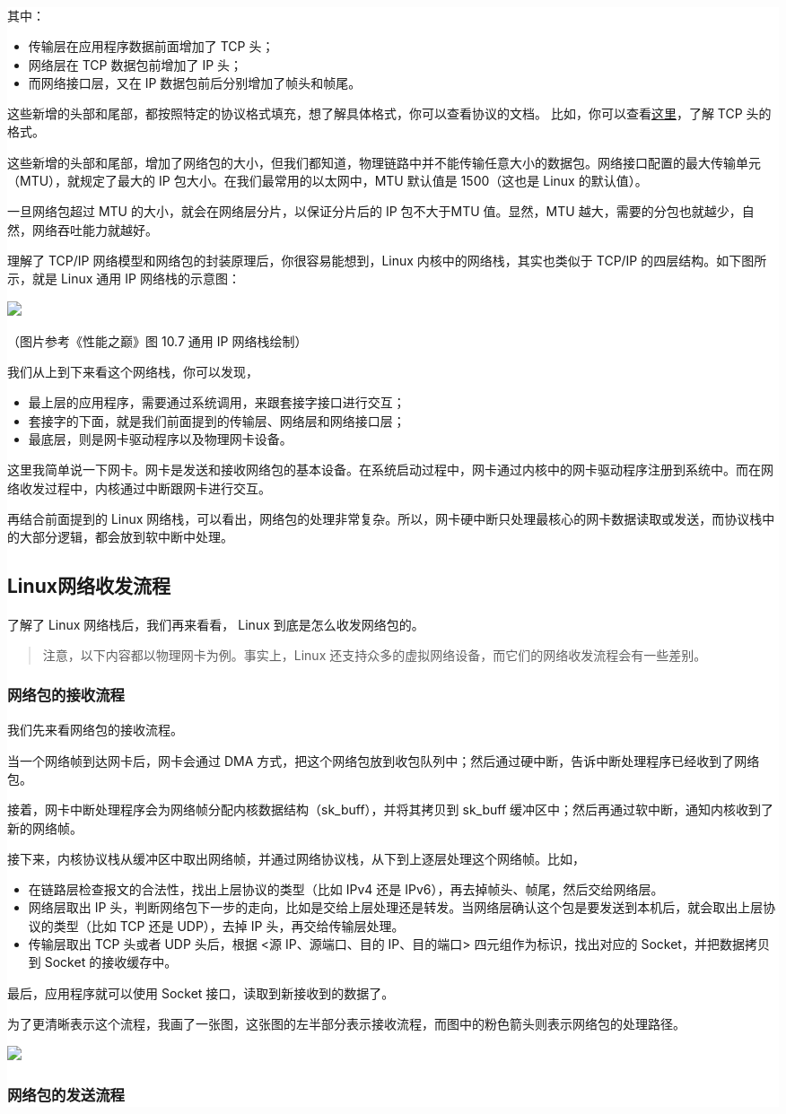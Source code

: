 其中：

- 传输层在应用程序数据前面增加了 TCP 头；
- 网络层在 TCP 数据包前增加了 IP 头；
- 而网络接口层，又在 IP 数据包前后分别增加了帧头和帧尾。

这些新增的头部和尾部，都按照特定的协议格式填充，想了解具体格式，你可以查看协议的文档。 比如，你可以查看[这里](https://zh.wikipedia.org/wiki/%E4%BC%A0%E8%BE%93%E6%8E%A7%E5%88%B6%E5%8D%8F%E8%AE%AE#%E5%B0%81%E5%8C%85%E7%B5%90%E6%A7%8B)，了解 TCP 头的格式。

这些新增的头部和尾部，增加了网络包的大小，但我们都知道，物理链路中并不能传输任意大小的数据包。网络接口配置的最大传输单元（MTU），就规定了最大的 IP 包大小。在我们最常用的以太网中，MTU 默认值是 1500（这也是 Linux 的默认值）。

一旦网络包超过 MTU 的大小，就会在网络层分片，以保证分片后的 IP 包不大于MTU 值。显然，MTU 越大，需要的分包也就越少，自然，网络吞吐能力就越好。

理解了 TCP/IP 网络模型和网络包的封装原理后，你很容易能想到，Linux 内核中的网络栈，其实也类似于 TCP/IP 的四层结构。如下图所示，就是 Linux 通用 IP 网络栈的示意图：

![](https://static001.geekbang.org/resource/image/c7/ac/c7b5b16539f90caabb537362ee7c27ac.png?wh=1092%2A1316)

（图片参考《性能之巅》图 10.7 通用 IP 网络栈绘制）

我们从上到下来看这个网络栈，你可以发现，

- 最上层的应用程序，需要通过系统调用，来跟套接字接口进行交互；
- 套接字的下面，就是我们前面提到的传输层、网络层和网络接口层；
- 最底层，则是网卡驱动程序以及物理网卡设备。

这里我简单说一下网卡。网卡是发送和接收网络包的基本设备。在系统启动过程中，网卡通过内核中的网卡驱动程序注册到系统中。而在网络收发过程中，内核通过中断跟网卡进行交互。

再结合前面提到的 Linux 网络栈，可以看出，网络包的处理非常复杂。所以，网卡硬中断只处理最核心的网卡数据读取或发送，而协议栈中的大部分逻辑，都会放到软中断中处理。

## Linux网络收发流程

了解了 Linux 网络栈后，我们再来看看， Linux 到底是怎么收发网络包的。

> 注意，以下内容都以物理网卡为例。事实上，Linux 还支持众多的虚拟网络设备，而它们的网络收发流程会有一些差别。

### 网络包的接收流程

我们先来看网络包的接收流程。

当一个网络帧到达网卡后，网卡会通过 DMA 方式，把这个网络包放到收包队列中；然后通过硬中断，告诉中断处理程序已经收到了网络包。

接着，网卡中断处理程序会为网络帧分配内核数据结构（sk\_buff），并将其拷贝到 sk\_buff 缓冲区中；然后再通过软中断，通知内核收到了新的网络帧。

接下来，内核协议栈从缓冲区中取出网络帧，并通过网络协议栈，从下到上逐层处理这个网络帧。比如，

- 在链路层检查报文的合法性，找出上层协议的类型（比如 IPv4 还是 IPv6），再去掉帧头、帧尾，然后交给网络层。
- 网络层取出 IP 头，判断网络包下一步的走向，比如是交给上层处理还是转发。当网络层确认这个包是要发送到本机后，就会取出上层协议的类型（比如 TCP 还是 UDP），去掉 IP 头，再交给传输层处理。
- 传输层取出 TCP 头或者 UDP 头后，根据 &lt;源 IP、源端口、目的 IP、目的端口&gt; 四元组作为标识，找出对应的 Socket，并把数据拷贝到 Socket 的接收缓存中。

最后，应用程序就可以使用 Socket 接口，读取到新接收到的数据了。

为了更清晰表示这个流程，我画了一张图，这张图的左半部分表示接收流程，而图中的粉色箭头则表示网络包的处理路径。

![](https://static001.geekbang.org/resource/image/3a/65/3af644b6d463869ece19786a4634f765.png?wh=1826%2A1118)

### 网络包的发送流程
